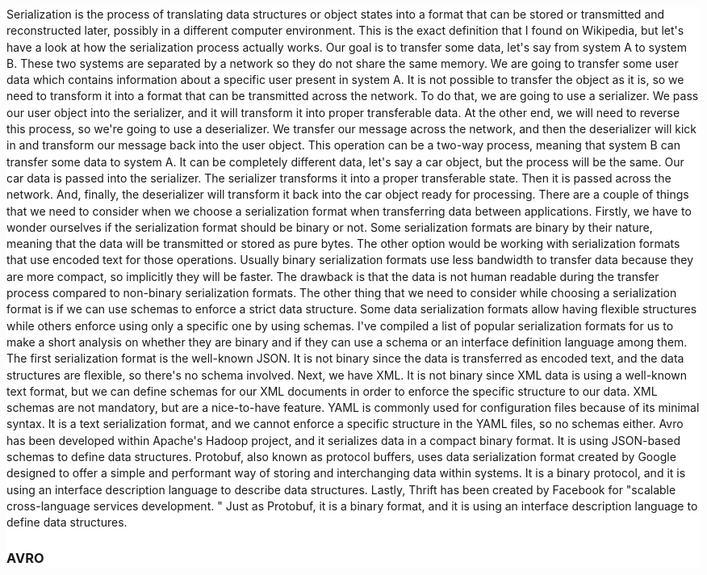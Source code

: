 Serialization is the process of translating data structures or object states into a format that can be stored or transmitted and reconstructed later, possibly in a different computer environment. This is the exact definition that I found on Wikipedia, but let's have a look at how the serialization process actually works. Our goal is to transfer some data, let's say from system A to system B. These two systems are separated by a network so they do not share the same memory. We are going to transfer some user data which contains information about a specific user present in system A. It is not possible to transfer the object as it is, so we need to transform it into a format that can be transmitted across the network. To do that, we are going to use a serializer. We pass our user object into the serializer, and it will transform it into proper transferable data. At the other end, we will need to reverse this process, so we're going to use a deserializer. We transfer our message across the network, and then the deserializer will kick in and transform our message back into the user object. This operation can be a two-way process, meaning that system B can transfer some data to system A. It can be completely different data, let's say a car object, but the process will be the same. Our car data is passed into the serializer. The serializer transforms it into a proper transferable state. Then it is passed across the network. And, finally, the deserializer will transform it back into the car object ready for processing. There are a couple of things that we need to consider when we choose a serialization format when transferring data between applications. Firstly, we have to wonder ourselves if the serialization format should be binary or not. Some serialization formats are binary by their nature, meaning that the data will be transmitted or stored as pure bytes. The other option would be working with serialization formats that use encoded text for those operations. Usually binary serialization formats use less bandwidth to transfer data because they are more compact, so implicitly they will be faster. The drawback is that the data is not human readable during the transfer process compared to non-binary serialization formats. The other thing that we need to consider while choosing a serialization format is if we can use schemas to enforce a strict data structure. Some data serialization formats allow having flexible structures while others enforce using only a specific one by using schemas. I've compiled a list of popular serialization formats for us to make a short analysis on whether they are binary and if they can use a schema or an interface definition language among them. The first serialization format is the well-known JSON. It is not binary since the data is transferred as encoded text, and the data structures are flexible, so there's no schema involved. Next, we have XML. It is not binary since XML data is using a well-known text format, but we can define schemas for our XML documents in order to enforce the specific structure to our data. XML schemas are not mandatory, but are a nice-to-have feature. YAML is commonly used for configuration files because of its minimal syntax. It is a text serialization format, and we cannot enforce a specific structure in the YAML files, so no schemas either. Avro has been developed within Apache's Hadoop project, and it serializes data in a compact binary format. It is using JSON-based schemas to define data structures. Protobuf, also known as protocol buffers, uses data serialization format created by Google designed to offer a simple and performant way of storing and interchanging data within systems. It is a binary protocol, and it is using an interface description language to describe data structures. Lastly, Thrift has been created by Facebook for "scalable cross-language services development. " Just as Protobuf, it is a binary format, and it is using an interface description language to define data structures.

### AVRO
